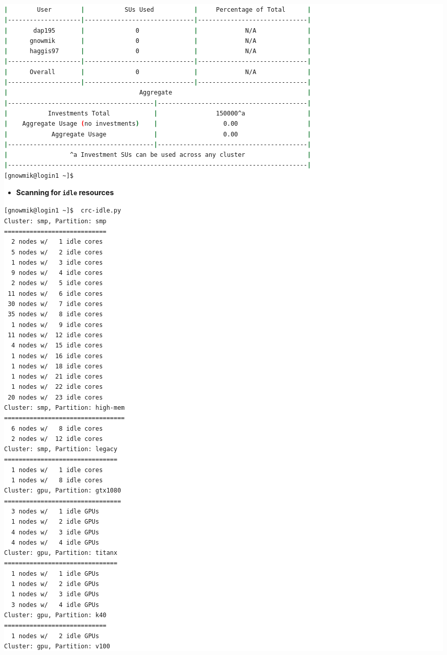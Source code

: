 ```bash
|        User        |           SUs Used           |     Percentage of Total      |
|--------------------|------------------------------|------------------------------|
|       dap195       |              0               |             N/A              |
|      gnowmik       |              0               |             N/A              |
|      haggis97      |              0               |             N/A              |
|--------------------|------------------------------|------------------------------|
|      Overall       |              0               |             N/A              |
|--------------------|------------------------------|------------------------------|
|                                    Aggregate                                     |
|----------------------------------------|-----------------------------------------|
|           Investments Total            |                150000^a                 |
|    Aggregate Usage (no investments)    |                  0.00                   |
|            Aggregate Usage             |                  0.00                   |
|----------------------------------------|-----------------------------------------|
|                 ^a Investment SUs can be used across any cluster                 |
|----------------------------------------------------------------------------------|
[gnowmik@login1 ~]$
```
- **Scanning for `idle` resources**

```bash
[gnowmik@login1 ~]$  crc-idle.py
Cluster: smp, Partition: smp
============================
  2 nodes w/   1 idle cores
  5 nodes w/   2 idle cores
  1 nodes w/   3 idle cores
  9 nodes w/   4 idle cores
  2 nodes w/   5 idle cores
 11 nodes w/   6 idle cores
 30 nodes w/   7 idle cores
 35 nodes w/   8 idle cores
  1 nodes w/   9 idle cores
 11 nodes w/  12 idle cores
  4 nodes w/  15 idle cores
  1 nodes w/  16 idle cores
  1 nodes w/  18 idle cores
  1 nodes w/  21 idle cores
  1 nodes w/  22 idle cores
 20 nodes w/  23 idle cores
Cluster: smp, Partition: high-mem
=================================
  6 nodes w/   8 idle cores
  2 nodes w/  12 idle cores
Cluster: smp, Partition: legacy
===============================
  1 nodes w/   1 idle cores
  1 nodes w/   8 idle cores
Cluster: gpu, Partition: gtx1080
================================
  3 nodes w/   1 idle GPUs
  1 nodes w/   2 idle GPUs
  4 nodes w/   3 idle GPUs
  4 nodes w/   4 idle GPUs
Cluster: gpu, Partition: titanx
===============================
  1 nodes w/   1 idle GPUs
  1 nodes w/   2 idle GPUs
  1 nodes w/   3 idle GPUs
  3 nodes w/   4 idle GPUs
Cluster: gpu, Partition: k40
============================
  1 nodes w/   2 idle GPUs
Cluster: gpu, Partition: v100
```